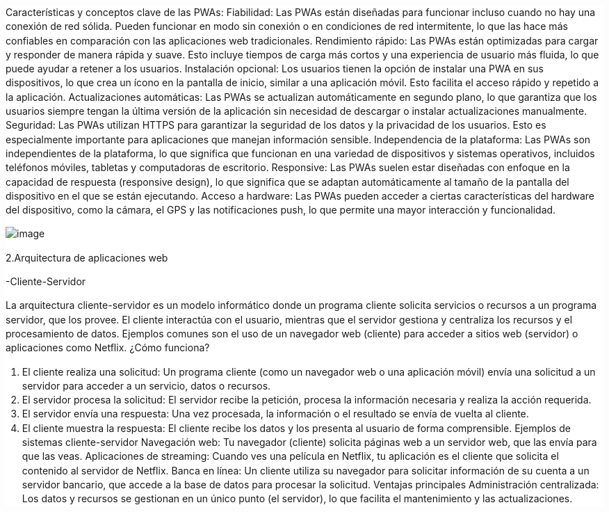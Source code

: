 Características y conceptos clave de las PWAs:
Fiabilidad: Las PWAs están diseñadas para funcionar incluso cuando no hay una conexión de red sólida. Pueden funcionar en modo sin conexión o en condiciones de red intermitente, lo que las hace más confiables en comparación con las aplicaciones web tradicionales.
Rendimiento rápido: Las PWAs están optimizadas para cargar y responder de manera rápida y suave. Esto incluye tiempos de carga más cortos y una experiencia de usuario más fluida, lo que puede ayudar a retener a los usuarios.
Instalación opcional: Los usuarios tienen la opción de instalar una PWA en sus dispositivos, lo que crea un ícono en la pantalla de inicio, similar a una aplicación móvil. Esto facilita el acceso rápido y repetido a la aplicación.
Actualizaciones automáticas: Las PWAs se actualizan automáticamente en segundo plano, lo que garantiza que los usuarios siempre tengan la última versión de la aplicación sin necesidad de descargar o instalar actualizaciones manualmente.
Seguridad: Las PWAs utilizan HTTPS para garantizar la seguridad de los datos y la privacidad de los usuarios. Esto es especialmente importante para aplicaciones que manejan información sensible.
Independencia de la plataforma: Las PWAs son independientes de la plataforma, lo que significa que funcionan en una variedad de dispositivos y sistemas operativos, incluidos teléfonos móviles, tabletas y computadoras de escritorio.
Responsive: Las PWAs suelen estar diseñadas con enfoque en la capacidad de respuesta (responsive design), lo que significa que se adaptan automáticamente al tamaño de la pantalla del dispositivo en el que se están ejecutando.
Acceso a hardware: Las PWAs pueden acceder a ciertas características del hardware del dispositivo, como la cámara, el GPS y las notificaciones push, lo que permite una mayor interacción y funcionalidad.

<img width="989" height="591" alt="image" src="https://github.com/user-attachments/assets/8c53fc97-c8fd-4c95-bddc-3ee81cc08c4d" />



2.Arquitectura de aplicaciones web

-Cliente-Servidor

La arquitectura cliente-servidor es un modelo informático donde un programa cliente solicita servicios o recursos a un programa servidor, que los provee. El cliente interactúa con el usuario, mientras que el servidor gestiona y centraliza los recursos y el procesamiento de datos. Ejemplos comunes son el uso de un navegador web (cliente) para acceder a sitios web (servidor) o aplicaciones como Netflix. 
¿Cómo funciona? 
1. El cliente realiza una solicitud:
Un programa cliente (como un navegador web o una aplicación móvil) envía una solicitud a un servidor para acceder a un servicio, datos o recursos.
2. El servidor procesa la solicitud:
El servidor recibe la petición, procesa la información necesaria y realiza la acción requerida.
3. El servidor envía una respuesta:
Una vez procesada, la información o el resultado se envía de vuelta al cliente.
4. El cliente muestra la respuesta:
El cliente recibe los datos y los presenta al usuario de forma comprensible.
Ejemplos de sistemas cliente-servidor
Navegación web:
Tu navegador (cliente) solicita páginas web a un servidor web, que las envía para que las veas. 
Aplicaciones de streaming:
Cuando ves una película en Netflix, tu aplicación es el cliente que solicita el contenido al servidor de Netflix. 
Banca en línea:
Un cliente utiliza su navegador para solicitar información de su cuenta a un servidor bancario, que accede a la base de datos para procesar la solicitud. 
Ventajas principales
Administración centralizada:
Los datos y recursos se gestionan en un único punto (el servidor), lo que facilita el mantenimiento y las actualizaciones. 

